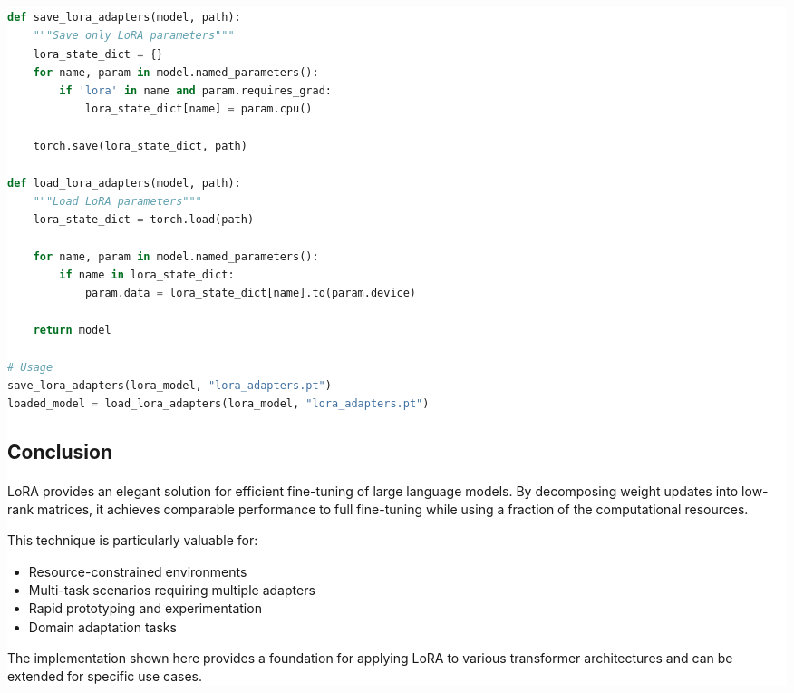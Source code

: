 ```python
def save_lora_adapters(model, path):
    """Save only LoRA parameters"""
    lora_state_dict = {}
    for name, param in model.named_parameters():
        if 'lora' in name and param.requires_grad:
            lora_state_dict[name] = param.cpu()

    torch.save(lora_state_dict, path)

def load_lora_adapters(model, path):
    """Load LoRA parameters"""
    lora_state_dict = torch.load(path)

    for name, param in model.named_parameters():
        if name in lora_state_dict:
            param.data = lora_state_dict[name].to(param.device)

    return model

# Usage
save_lora_adapters(lora_model, "lora_adapters.pt")
loaded_model = load_lora_adapters(lora_model, "lora_adapters.pt")
```

## Conclusion

LoRA provides an elegant solution for efficient fine-tuning of large language models. By decomposing weight updates into low-rank matrices, it achieves comparable performance to full fine-tuning while using a fraction of the computational resources.

This technique is particularly valuable for:

- Resource-constrained environments
- Multi-task scenarios requiring multiple adapters
- Rapid prototyping and experimentation
- Domain adaptation tasks

The implementation shown here provides a foundation for applying LoRA to various transformer architectures and can be extended for specific use cases.
